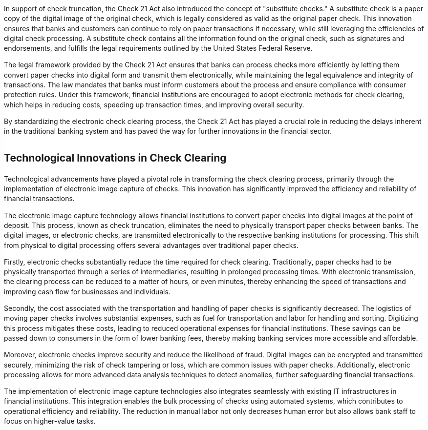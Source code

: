 In support of check truncation, the Check 21 Act also introduced the concept of "substitute checks." A substitute check is a paper copy of the digital image of the original check, which is legally considered as valid as the original paper check. This innovation ensures that banks and customers can continue to rely on paper transactions if necessary, while still leveraging the efficiencies of digital check processing. A substitute check contains all the information found on the original check, such as signatures and endorsements, and fulfills the legal requirements outlined by the United States Federal Reserve.

The legal framework provided by the Check 21 Act ensures that banks can process checks more efficiently by letting them convert paper checks into digital form and transmit them electronically, while maintaining the legal equivalence and integrity of transactions. The law mandates that banks must inform customers about the process and ensure compliance with consumer protection rules. Under this framework, financial institutions are encouraged to adopt electronic methods for check clearing, which helps in reducing costs, speeding up transaction times, and improving overall security.

By standardizing the electronic check clearing process, the Check 21 Act has played a crucial role in reducing the delays inherent in the traditional banking system and has paved the way for further innovations in the financial sector.

## Technological Innovations in Check Clearing

Technological advancements have played a pivotal role in transforming the check clearing process, primarily through the implementation of electronic image capture of checks. This innovation has significantly improved the efficiency and reliability of financial transactions.

The electronic image capture technology allows financial institutions to convert paper checks into digital images at the point of deposit. This process, known as check truncation, eliminates the need to physically transport paper checks between banks. The digital images, or electronic checks, are transmitted electronically to the respective banking institutions for processing. This shift from physical to digital processing offers several advantages over traditional paper checks.

Firstly, electronic checks substantially reduce the time required for check clearing. Traditionally, paper checks had to be physically transported through a series of intermediaries, resulting in prolonged processing times. With electronic transmission, the clearing process can be reduced to a matter of hours, or even minutes, thereby enhancing the speed of transactions and improving cash flow for businesses and individuals.

Secondly, the cost associated with the transportation and handling of paper checks is significantly decreased. The logistics of moving paper checks involves substantial expenses, such as fuel for transportation and labor for handling and sorting. Digitizing this process mitigates these costs, leading to reduced operational expenses for financial institutions. These savings can be passed down to consumers in the form of lower banking fees, thereby making banking services more accessible and affordable.

Moreover, electronic checks improve security and reduce the likelihood of fraud. Digital images can be encrypted and transmitted securely, minimizing the risk of check tampering or loss, which are common issues with paper checks. Additionally, electronic processing allows for more advanced data analysis techniques to detect anomalies, further safeguarding financial transactions.

The implementation of electronic image capture technologies also integrates seamlessly with existing IT infrastructures in financial institutions. This integration enables the bulk processing of checks using automated systems, which contributes to operational efficiency and reliability. The reduction in manual labor not only decreases human error but also allows bank staff to focus on higher-value tasks.
